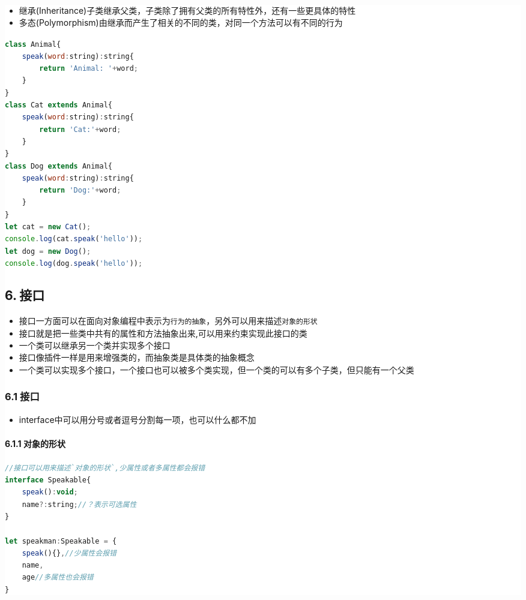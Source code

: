 * 继承(Inheritance)子类继承父类，子类除了拥有父类的所有特性外，还有一些更具体的特性
* 多态(Polymorphism)由继承而产生了相关的不同的类，对同一个方法可以有不同的行为

```javascript
class Animal{
    speak(word:string):string{
        return 'Animal: '+word;
    }
}
class Cat extends Animal{
    speak(word:string):string{
        return 'Cat:'+word;
    }
}
class Dog extends Animal{
    speak(word:string):string{
        return 'Dog:'+word;
    }
}
let cat = new Cat();
console.log(cat.speak('hello'));
let dog = new Dog();
console.log(dog.speak('hello'));
```

 ## 6\. 接口 

* 接口一方面可以在面向对象编程中表示为`行为的抽象`，另外可以用来描述`对象的形状`
* 接口就是把一些类中共有的属性和方法抽象出来,可以用来约束实现此接口的类
* 一个类可以继承另一个类并实现多个接口
* 接口像插件一样是用来增强类的，而抽象类是具体类的抽象概念
* 一个类可以实现多个接口，一个接口也可以被多个类实现，但一个类的可以有多个子类，但只能有一个父类

 ### 6.1 接口 

* interface中可以用分号或者逗号分割每一项，也可以什么都不加

 #### 6.1.1 对象的形状 

```javascript
//接口可以用来描述`对象的形状`,少属性或者多属性都会报错
interface Speakable{
    speak():void;
    name?:string;//？表示可选属性
}

let speakman:Speakable = {
    speak(){},//少属性会报错
    name,
    age//多属性也会报错
}
```
